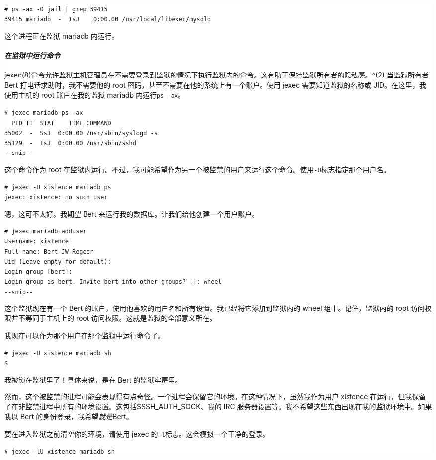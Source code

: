 ```
# ps -ax -O jail | grep 39415
39415 mariadb  -  IsJ    0:00.00 /usr/local/libexec/mysqld
```

这个进程正在监狱 mariadb 内运行。

#### ***在监狱中运行命令***

jexec(8)命令允许监狱主机管理员在不需要登录到监狱的情况下执行监狱内的命令。这有助于保持监狱所有者的隐私感。^(2) 当监狱所有者 Bert 打电话求助时，我不需要他的 root 密码，甚至不需要在他的系统上有一个账户。使用 jexec 需要知道监狱的名称或 JID。在这里，我使用主机的 root 账户在我的监狱 mariadb 内运行`ps -ax`。

```
# jexec mariadb ps -ax
  PID TT  STAT    TIME COMMAND
35002  -  SsJ  0:00.00 /usr/sbin/syslogd -s
35129  -  IsJ  0:00.00 /usr/sbin/sshd
--snip--
```

这个命令作为 root 在监狱内运行。不过，我可能希望作为另一个被监禁的用户来运行这个命令。使用`-U`标志指定那个用户名。

```
# jexec -U xistence mariadb ps
jexec: xistence: no such user
```

嗯，这可不太好。我期望 Bert 来运行我的数据库。让我们给他创建一个用户账户。

```
# jexec mariadb adduser
Username: xistence
Full name: Bert JW Regeer
Uid (Leave empty for default):
Login group [bert]:
Login group is bert. Invite bert into other groups? []: wheel
--snip--
```

这个监狱现在有一个 Bert 的账户，使用他喜欢的用户名和所有设置。我已经将它添加到监狱内的 wheel 组中。记住，监狱内的 root 访问权限并不等同于主机上的 root 访问权限。这就是监狱的全部意义所在。

我现在可以作为那个用户在那个监狱中运行命令了。

```
# jexec -U xistence mariadb sh
$
```

我被锁在监狱里了！具体来说，是在 Bert 的监狱牢房里。

然而，这个被监禁的进程可能会表现得有点奇怪。一个进程会保留它的环境。在这种情况下，虽然我作为用户 xistence 在运行，但我保留了在非监禁进程中所有的环境设置。这包括$SSH_AUTH_SOCK、我的 IRC 服务器设置等。我不希望这些东西出现在我的监狱环境中。如果我以 Bert 的身份登录，我希望*就是*Bert。

要在进入监狱之前清空你的环境，请使用 jexec 的`-l`标志。这会模拟一个干净的登录。

```
# jexec -lU xistence mariadb sh
```
